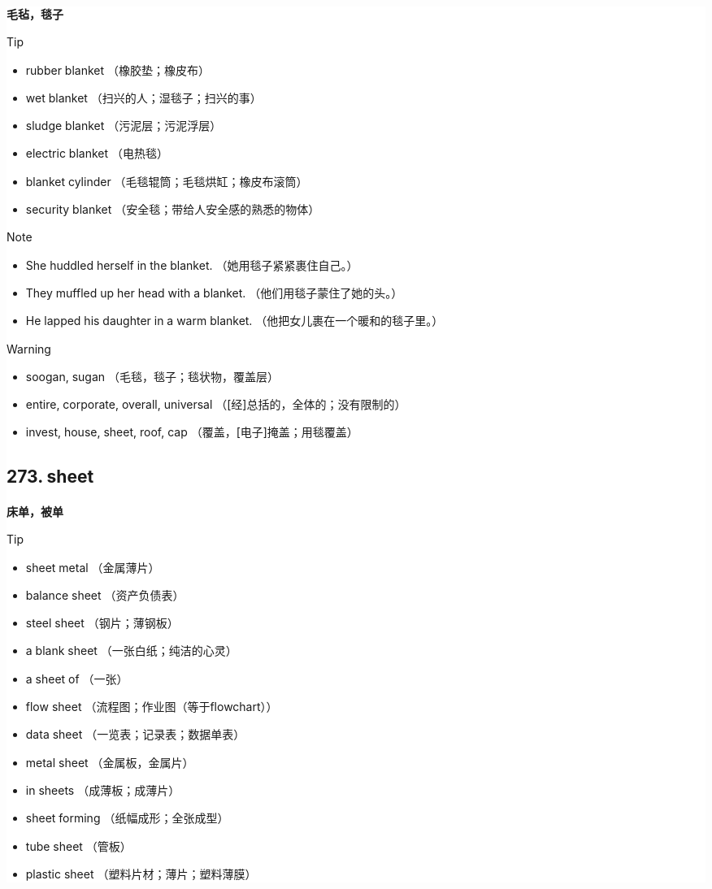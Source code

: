**毛毡，毯子**

> [!TIP]
>
> - rubber blanket （橡胶垫；橡皮布）
>
> - wet blanket （扫兴的人；湿毯子；扫兴的事）
>
> - sludge blanket （污泥层；污泥浮层）
>
> - electric blanket （电热毯）
>
> - blanket cylinder （毛毯辊筒；毛毯烘缸；橡皮布滚筒）
>
> - security blanket （安全毯；带给人安全感的熟悉的物体）
>

> [!NOTE]
>
> - She huddled herself in the blanket. （她用毯子紧紧裹住自己。）
>
> - They muffled up her head with a blanket. （他们用毯子蒙住了她的头。）
>
> - He lapped his daughter in a warm blanket. （他把女儿裹在一个暖和的毯子里。）
>

> [!WARNING]
>
> - soogan, sugan （毛毯，毯子；毯状物，覆盖层）
>
> - entire, corporate, overall, universal （[经]总括的，全体的；没有限制的）
>
> - invest, house, sheet, roof, cap （覆盖，[电子]掩盖；用毯覆盖）
>

## 273. sheet

**床单，被单**

> [!TIP]
>
> - sheet metal （金属薄片）
>
> - balance sheet （资产负债表）
>
> - steel sheet （钢片；薄钢板）
>
> - a blank sheet （一张白纸；纯洁的心灵）
>
> - a sheet of （一张）
>
> - flow sheet （流程图；作业图（等于flowchart））
>
> - data sheet （一览表；记录表；数据单表）
>
> - metal sheet （金属板，金属片）
>
> - in sheets （成薄板；成薄片）
>
> - sheet forming （纸幅成形；全张成型）
>
> - tube sheet （管板）
>
> - plastic sheet （塑料片材；薄片；塑料薄膜）
>